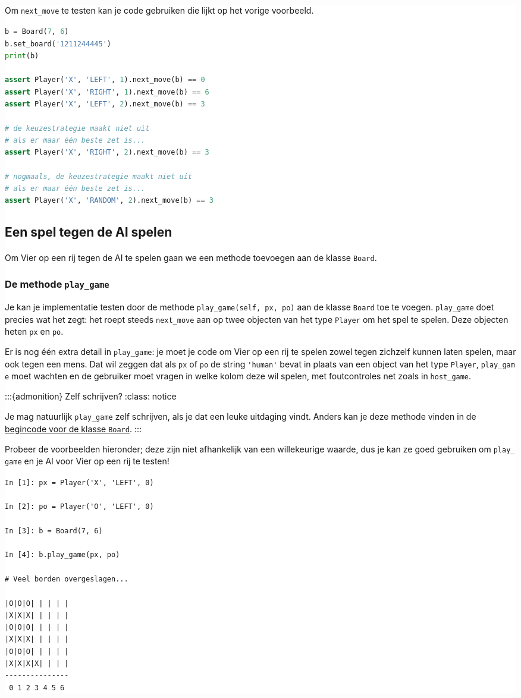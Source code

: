 Om `next_move` te testen kan je code gebruiken die lijkt op het vorige voorbeeld.

```python
b = Board(7, 6)
b.set_board('1211244445')
print(b)

assert Player('X', 'LEFT', 1).next_move(b) == 0
assert Player('X', 'RIGHT', 1).next_move(b) == 6
assert Player('X', 'LEFT', 2).next_move(b) == 3

# de keuzestrategie maakt niet uit
# als er maar één beste zet is...
assert Player('X', 'RIGHT', 2).next_move(b) == 3

# nogmaals, de keuzestrategie maakt niet uit
# als er maar één beste zet is...
assert Player('X', 'RANDOM', 2).next_move(b) == 3
```

## Een spel tegen de AI spelen

Om Vier op een rij tegen de AI te spelen gaan we een methode toevoegen aan de klasse `Board`.

### De methode `play_game`

Je kan je implementatie testen door de methode `play_game(self, px, po)` aan de klasse `Board` toe te voegen. `play_game` doet precies wat het zegt: het roept steeds `next_move` aan op twee objecten van het type
`Player` om het spel te spelen. Deze objecten heten `px` en `po`.

Er is nog één extra detail in `play_game`: je moet je code om Vier op een rij te spelen zowel tegen zichzelf
kunnen laten spelen, maar ook tegen een mens. Dat wil zeggen dat als `px` of `po` de string `'human'` bevat in plaats van een object van het type `Player`, `play_game` moet wachten en de gebruiker moet vragen in welke kolom deze wil spelen, met foutcontroles net zoals in `host_game`.

:::{admonition} Zelf schrijven?
:class: notice

Je mag natuurlijk `play_game` zelf schrijven, als je dat een leuke uitdaging vindt. Anders kan je deze methode vinden in de [begincode voor de klasse `Board`](../assets/board.py).
:::

Probeer de voorbeelden hieronder; deze zijn niet afhankelijk van een willekeurige waarde, dus je kan ze goed gebruiken om `play_game` en je AI voor Vier op een rij te testen!

```ipython
In [1]: px = Player('X', 'LEFT', 0)

In [2]: po = Player('O', 'LEFT', 0)

In [3]: b = Board(7, 6)

In [4]: b.play_game(px, po)

# Veel borden overgeslagen...

|O|O|O| | | | |
|X|X|X| | | | |
|O|O|O| | | | |
|X|X|X| | | | |
|O|O|O| | | | |
|X|X|X|X| | | |
---------------
 0 1 2 3 4 5 6

```
